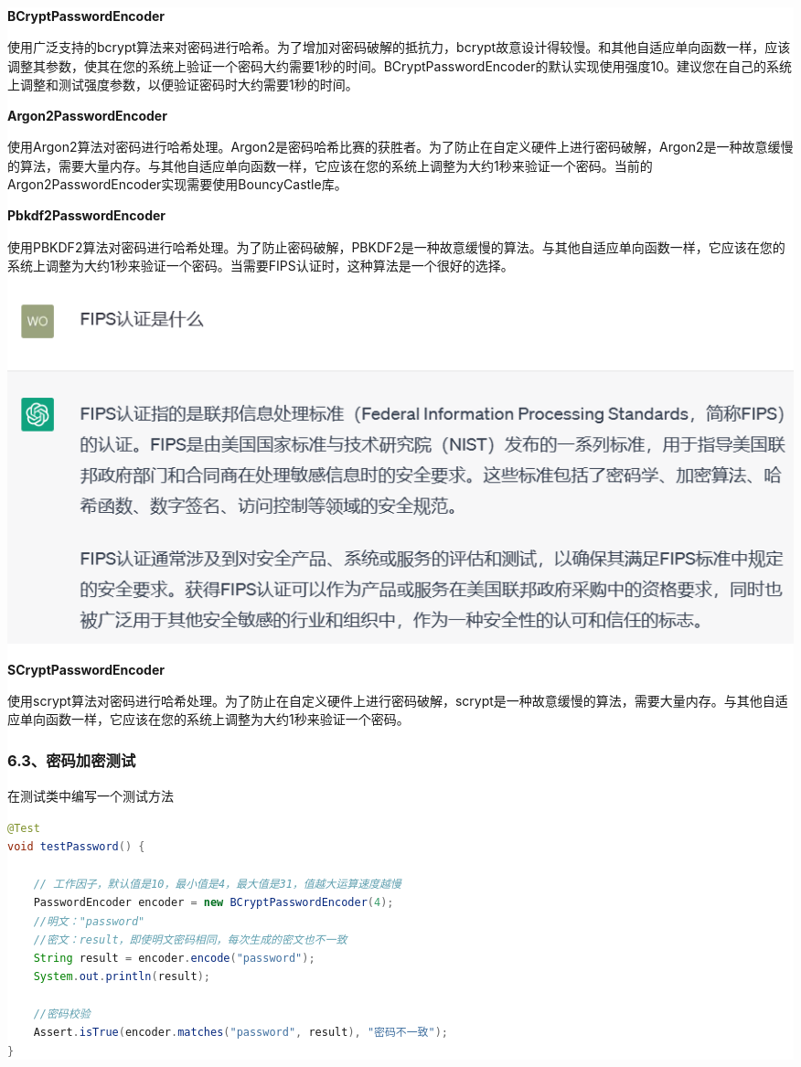 **BCryptPasswordEncoder**

使用广泛支持的bcrypt算法来对密码进行哈希。为了增加对密码破解的抵抗力，bcrypt故意设计得较慢。和其他自适应单向函数一样，应该调整其参数，使其在您的系统上验证一个密码大约需要1秒的时间。BCryptPasswordEncoder的默认实现使用强度10。建议您在自己的系统上调整和测试强度参数，以便验证密码时大约需要1秒的时间。



**Argon2PasswordEncoder**

使用Argon2算法对密码进行哈希处理。Argon2是密码哈希比赛的获胜者。为了防止在自定义硬件上进行密码破解，Argon2是一种故意缓慢的算法，需要大量内存。与其他自适应单向函数一样，它应该在您的系统上调整为大约1秒来验证一个密码。当前的Argon2PasswordEncoder实现需要使用BouncyCastle库。



**Pbkdf2PasswordEncoder**

使用PBKDF2算法对密码进行哈希处理。为了防止密码破解，PBKDF2是一种故意缓慢的算法。与其他自适应单向函数一样，它应该在您的系统上调整为大约1秒来验证一个密码。当需要FIPS认证时，这种算法是一个很好的选择。

![image-20230421184645177](assets/image-20230421184645177.png)



**SCryptPasswordEncoder** 

使用scrypt算法对密码进行哈希处理。为了防止在自定义硬件上进行密码破解，scrypt是一种故意缓慢的算法，需要大量内存。与其他自适应单向函数一样，它应该在您的系统上调整为大约1秒来验证一个密码。



### 6.3、密码加密测试

在测试类中编写一个测试方法

```java
@Test
void testPassword() {

    // 工作因子，默认值是10，最小值是4，最大值是31，值越大运算速度越慢
    PasswordEncoder encoder = new BCryptPasswordEncoder(4);
    //明文："password"
    //密文：result，即使明文密码相同，每次生成的密文也不一致
    String result = encoder.encode("password");
    System.out.println(result);

    //密码校验
    Assert.isTrue(encoder.matches("password", result), "密码不一致");
}
```
